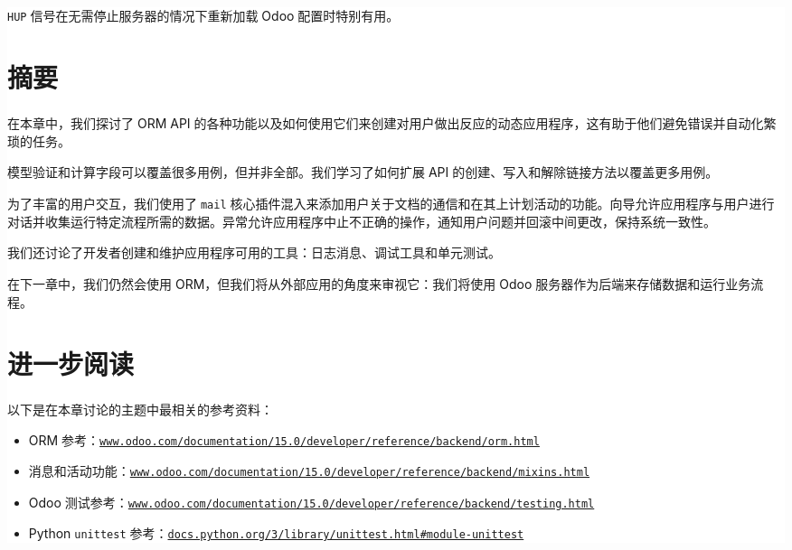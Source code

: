 `HUP` 信号在无需停止服务器的情况下重新加载 Odoo 配置时特别有用。

# 摘要

在本章中，我们探讨了 ORM API 的各种功能以及如何使用它们来创建对用户做出反应的动态应用程序，这有助于他们避免错误并自动化繁琐的任务。

模型验证和计算字段可以覆盖很多用例，但并非全部。我们学习了如何扩展 API 的创建、写入和解除链接方法以覆盖更多用例。

为了丰富的用户交互，我们使用了 `mail` 核心插件混入来添加用户关于文档的通信和在其上计划活动的功能。向导允许应用程序与用户进行对话并收集运行特定流程所需的数据。异常允许应用程序中止不正确的操作，通知用户问题并回滚中间更改，保持系统一致性。

我们还讨论了开发者创建和维护应用程序可用的工具：日志消息、调试工具和单元测试。

在下一章中，我们仍然会使用 ORM，但我们将从外部应用的角度来审视它：我们将使用 Odoo 服务器作为后端来存储数据和运行业务流程。

# 进一步阅读

以下是在本章讨论的主题中最相关的参考资料：

+   ORM 参考：[`www.odoo.com/documentation/15.0/developer/reference/backend/orm.html`](https://www.odoo.com/documentation/15.0/developer/reference/backend/orm.html)

+   消息和活动功能：[`www.odoo.com/documentation/15.0/developer/reference/backend/mixins.html`](https://www.odoo.com/documentation/15.0/developer/reference/backend/mixins.html)

+   Odoo 测试参考：[`www.odoo.com/documentation/15.0/developer/reference/backend/testing.html`](https://www.odoo.com/documentation/15.0/developer/reference/backend/testing.html)

+   Python `unittest` 参考：[`docs.python.org/3/library/unittest.html#module-unittest`](https://docs.python.org/3/library/unittest.html#module-unittest)
